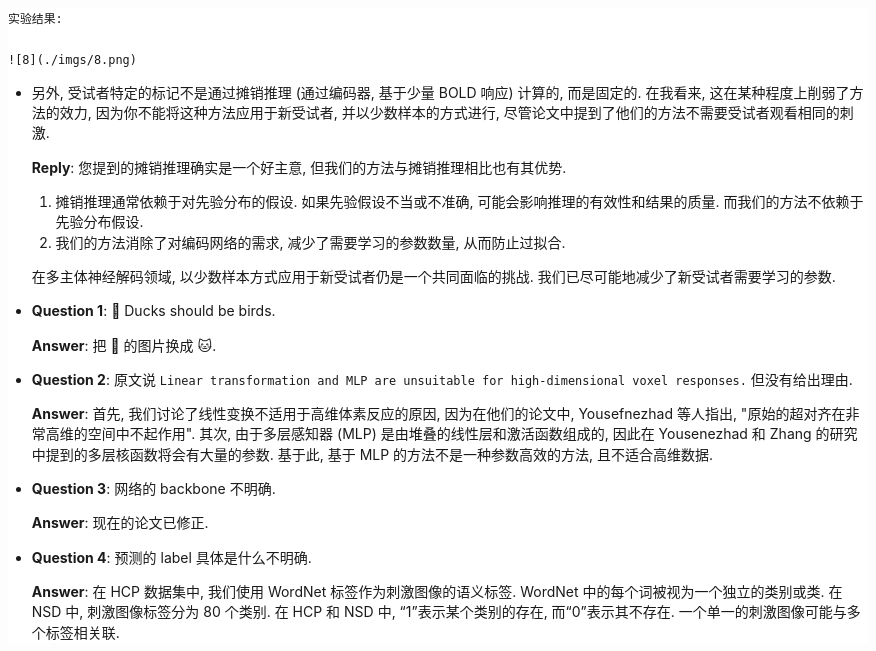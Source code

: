     实验结果:

    ![8](./imgs/8.png)

  - 另外, 受试者特定的标记不是通过摊销推理 (通过编码器, 基于少量 BOLD 响应) 计算的, 而是固定的. 在我看来, 这在某种程度上削弱了方法的效力, 因为你不能将这种方法应用于新受试者, 并以少数样本的方式进行, 尽管论文中提到了他们的方法不需要受试者观看相同的刺激.

    **Reply**: 您提到的摊销推理确实是一个好主意, 但我们的方法与摊销推理相比也有其优势.

    1. 摊销推理通常依赖于对先验分布的假设. 如果先验假设不当或不准确, 可能会影响推理的有效性和结果的质量. 而我们的方法不依赖于先验分布假设.
    2. 我们的方法消除了对编码网络的需求, 减少了需要学习的参数数量, 从而防止过拟合.

    在多主体神经解码领域, 以少数样本方式应用于新受试者仍是一个共同面临的挑战. 我们已尽可能地减少了新受试者需要学习的参数.

- **Question 1**: 🦆 Ducks should be birds.

  **Answer**: 把 🦆 的图片换成 🐱.

- **Question 2**: 原文说 `Linear transformation and MLP are unsuitable for high-dimensional voxel responses.` 但没有给出理由.

  **Answer**: 首先, 我们讨论了线性变换不适用于高维体素反应的原因, 因为在他们的论文中, Yousefnezhad 等人指出, "原始的超对齐在非常高维的空间中不起作用". 其次, 由于多层感知器 (MLP) 是由堆叠的线性层和激活函数组成的, 因此在 Yousenezhad 和 Zhang 的研究中提到的多层核函数将会有大量的参数. 基于此, 基于 MLP 的方法不是一种参数高效的方法, 且不适合高维数据. 

- **Question 3**: 网络的 backbone 不明确.

  **Answer**: 现在的论文已修正.

- **Question 4**: 预测的 label 具体是什么不明确.

  **Answer**: 在 HCP 数据集中, 我们使用 WordNet 标签作为刺激图像的语义标签. WordNet 中的每个词被视为一个独立的类别或类. 在 NSD 中, 刺激图像标签分为 80 个类别. 在 HCP 和 NSD 中, “1”表示某个类别的存在, 而“0”表示其不存在. 一个单一的刺激图像可能与多个标签相关联.




